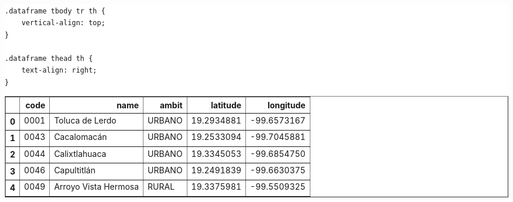     .dataframe tbody tr th {
        vertical-align: top;
    }

    .dataframe thead th {
        text-align: right;
    }
</style>
<table border="1" class="dataframe">
  <thead>
    <tr style="text-align: right;">
      <th></th>
      <th>code</th>
      <th>name</th>
      <th>ambit</th>
      <th>latitude</th>
      <th>longitude</th>
    </tr>
  </thead>
  <tbody>
    <tr>
      <th>0</th>
      <td>0001</td>
      <td>Toluca de Lerdo</td>
      <td>URBANO</td>
      <td>19.2934881</td>
      <td>-99.6573167</td>
    </tr>
    <tr>
      <th>1</th>
      <td>0043</td>
      <td>Cacalomacán</td>
      <td>URBANO</td>
      <td>19.2533094</td>
      <td>-99.7045881</td>
    </tr>
    <tr>
      <th>2</th>
      <td>0044</td>
      <td>Calixtlahuaca</td>
      <td>URBANO</td>
      <td>19.3345053</td>
      <td>-99.6854750</td>
    </tr>
    <tr>
      <th>3</th>
      <td>0046</td>
      <td>Capultitlán</td>
      <td>URBANO</td>
      <td>19.2491839</td>
      <td>-99.6630375</td>
    </tr>
    <tr>
      <th>4</th>
      <td>0049</td>
      <td>Arroyo Vista Hermosa</td>
      <td>RURAL</td>
      <td>19.3375981</td>
      <td>-99.5509325</td>
    </tr>
  </tbody>
</table>
</div>
